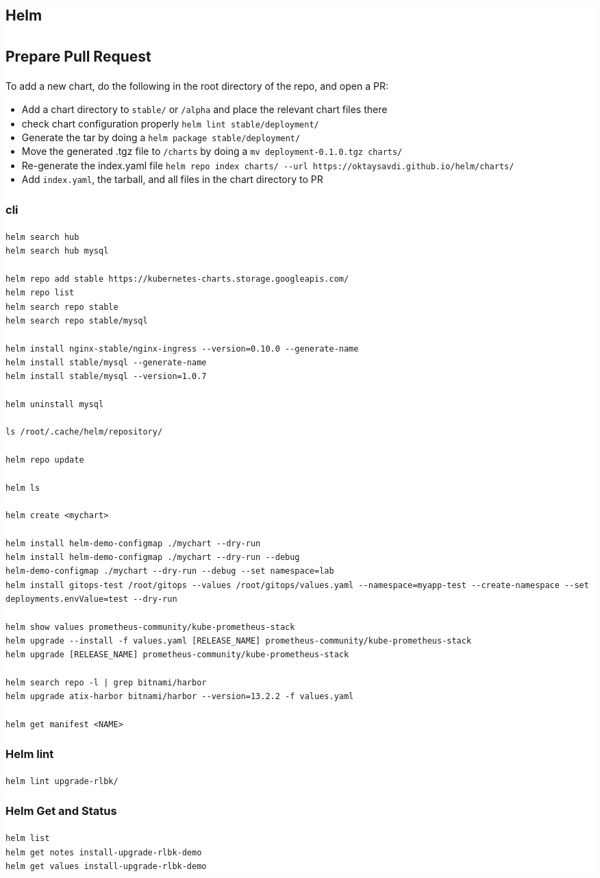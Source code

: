 ## Helm

## Prepare Pull Request

To add a new chart, do the following in the root directory of the repo, and open a PR:

-   Add a chart directory to  `stable/`  or  `/alpha`  and place the relevant chart files there
-   check chart configuration properly `helm lint stable/deployment/`
-   Generate the tar by doing a  `helm package stable/deployment/`
-   Move the generated .tgz file to  `/charts`  by doing a  `mv deployment-0.1.0.tgz charts/`
-   Re-generate the index.yaml file  `helm repo index charts/ --url https://oktaysavdi.github.io/helm/charts/`
-   Add  `index.yaml`, the tarball, and all files in the chart directory to PR

### cli
```
helm search hub
helm search hub mysql

helm repo add stable https://kubernetes-charts.storage.googleapis.com/
helm repo list
helm search repo stable
helm search repo stable/mysql

helm install nginx-stable/nginx-ingress --version=0.10.0 --generate-name
helm install stable/mysql --generate-name
helm install stable/mysql --version=1.0.7

helm uninstall mysql

ls /root/.cache/helm/repository/

helm repo update

helm ls

helm create <mychart>

helm install helm-demo-configmap ./mychart --dry-run
helm install helm-demo-configmap ./mychart --dry-run --debug
helm-demo-configmap ./mychart --dry-run --debug --set namespace=lab
helm install gitops-test /root/gitops --values /root/gitops/values.yaml --namespace=myapp-test --create-namespace --set deployments.envValue=test --dry-run

helm show values prometheus-community/kube-prometheus-stack
helm upgrade --install -f values.yaml [RELEASE_NAME] prometheus-community/kube-prometheus-stack
helm upgrade [RELEASE_NAME] prometheus-community/kube-prometheus-stack

helm search repo -l | grep bitnami/harbor
helm upgrade atix-harbor bitnami/harbor --version=13.2.2 -f values.yaml

helm get manifest <NAME>
```
### Helm lint
```
helm lint upgrade-rlbk/
```
###  Helm Get and Status
```
helm list
helm get notes install-upgrade-rlbk-demo
helm get values install-upgrade-rlbk-demo
```
